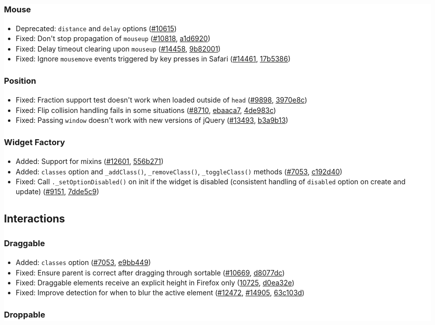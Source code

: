 ### Mouse

* Deprecated: `distance` and `delay` options ([#10615](https://bugs.jqueryui.com/ticket/10615))
* Fixed: Don't stop propagation of `mouseup` ([#10818](https://bugs.jqueryui.com/ticket/10818), [a1d6920](https://github.com/jquery/jquery-ui/commit/a1d69208bad175a27c7b50c27fdc10001563cd4d))
* Fixed: Delay timeout clearing upon `mouseup` ([#14458](https://bugs.jqueryui.com/ticket/14458), [9b82001](https://github.com/jquery/jquery-ui/commit/9b82001a70a6273df037db9e602080011d0fd7ba))
* Fixed: Ignore `mousemove` events triggered by key presses in Safari ([#14461](https://bugs.jqueryui.com/ticket/14461), [17b5386](https://github.com/jquery/jquery-ui/commit/17b5386e8cb48c522ddb581a001fef5434e57f9a))

### Position

* Fixed: Fraction support test doesn't work when loaded outside of `head` ([#9898](https://bugs.jqueryui.com/ticket/9898), [3970e8c](https://github.com/jquery/jquery-ui/commit/3970e8c68146a3645f09d54735a40d5cf7eeef9e))
* Fixed: Flip collision handling fails in some situations ([#8710](https://bugs.jqueryui.com/ticket/8710), [ebaaca7](https://github.com/jquery/jquery-ui/commit/ebaaca7206cae201ec069dbaed85bc8d6beeab32), [4de983c](https://github.com/jquery/jquery-ui/commit/4de983c6d5eacbdc668c0b7280d9818dd6281a53))
* Fixed: Passing `window` doesn't work with new versions of jQuery ([#13493](https://bugs.jqueryui.com/ticket/13493), [b3a9b13](https://github.com/jquery/jquery-ui/commit/b3a9b13a218cd90b7cf67be5d5f8ad6e76c557b0))

### Widget Factory

* Added: Support for mixins ([#12601](https://bugs.jqueryui.com/ticket/12601), [556b271](https://github.com/jquery/jquery-ui/commit/556b2710f0f09b76909b92c751edc3f4243fa5c0))
* Added: `classes` option and `_addClass()`, `_removeClass()`, `_toggleClass()` methods ([#7053](https://bugs.jqueryui.com/ticket/7053), [c192d40](https://github.com/jquery/jquery-ui/commit/c192d4086d9bbaf09d5f870857af30c60a427e22))
* Fixed: Call `._setOptionDisabled()` on init if the widget is disabled (consistent handling of `disabled` option on create and update) ([#9151](https://bugs.jqueryui.com/ticket/9151), [7dde5c9](https://github.com/jquery/jquery-ui/commit/7dde5c9d75148cdca7cf86ff0c6e310fdc5a4054))

## Interactions

### Draggable

* Added: `classes` option ([#7053](https://bugs.jqueryui.com/ticket/7053), [e9bb449](https://github.com/jquery/jquery-ui/commit/e9bb449b5dde255e4a79ea6768864ba26529ed6c))
* Fixed: Ensure parent is correct after dragging through sortable ([#10669](https://bugs.jqueryui.com/ticket/10669), [d8077dc](https://github.com/jquery/jquery-ui/commit/d8077dc562bfca60906a160e20186608a10b7a87))
* Fixed: Draggable elements receive an explicit height in Firefox only ([10725](https://bugs.jqueryui.com/ticket/10725), [d0ea32e](https://github.com/jquery/jquery-ui/commit/d0ea32e3ad613eaaa523d0c88c776dab2b26b25f))
* Fixed: Improve detection for when to blur the active element ([#12472](https://bugs.jqueryui.com/ticket/12472), [#14905](https://bugs.jqueryui.com/ticket/14905), [63c103d](https://github.com/jquery/jquery-ui/commit/63c103dd540897c9df0c064da36e5cf40b824518))

### Droppable

